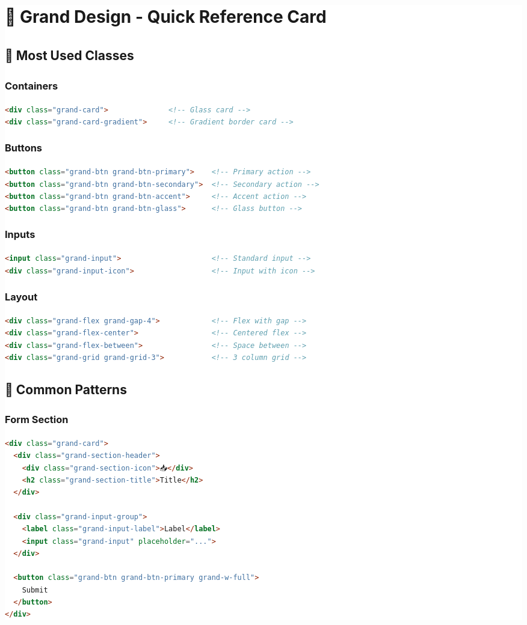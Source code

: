 # 🚀 Grand Design - Quick Reference Card

## 🎨 Most Used Classes

### Containers
```html
<div class="grand-card">              <!-- Glass card -->
<div class="grand-card-gradient">     <!-- Gradient border card -->
```

### Buttons
```html
<button class="grand-btn grand-btn-primary">    <!-- Primary action -->
<button class="grand-btn grand-btn-secondary">  <!-- Secondary action -->
<button class="grand-btn grand-btn-accent">     <!-- Accent action -->
<button class="grand-btn grand-btn-glass">      <!-- Glass button -->
```

### Inputs
```html
<input class="grand-input">                     <!-- Standard input -->
<div class="grand-input-icon">                  <!-- Input with icon -->
```

### Layout
```html
<div class="grand-flex grand-gap-4">            <!-- Flex with gap -->
<div class="grand-flex-center">                 <!-- Centered flex -->
<div class="grand-flex-between">                <!-- Space between -->
<div class="grand-grid grand-grid-3">           <!-- 3 column grid -->
```

## 🎯 Common Patterns

### Form Section
```html
<div class="grand-card">
  <div class="grand-section-header">
    <div class="grand-section-icon">📥</div>
    <h2 class="grand-section-title">Title</h2>
  </div>
  
  <div class="grand-input-group">
    <label class="grand-input-label">Label</label>
    <input class="grand-input" placeholder="...">
  </div>
  
  <button class="grand-btn grand-btn-primary grand-w-full">
    Submit
  </button>
</div>
```
